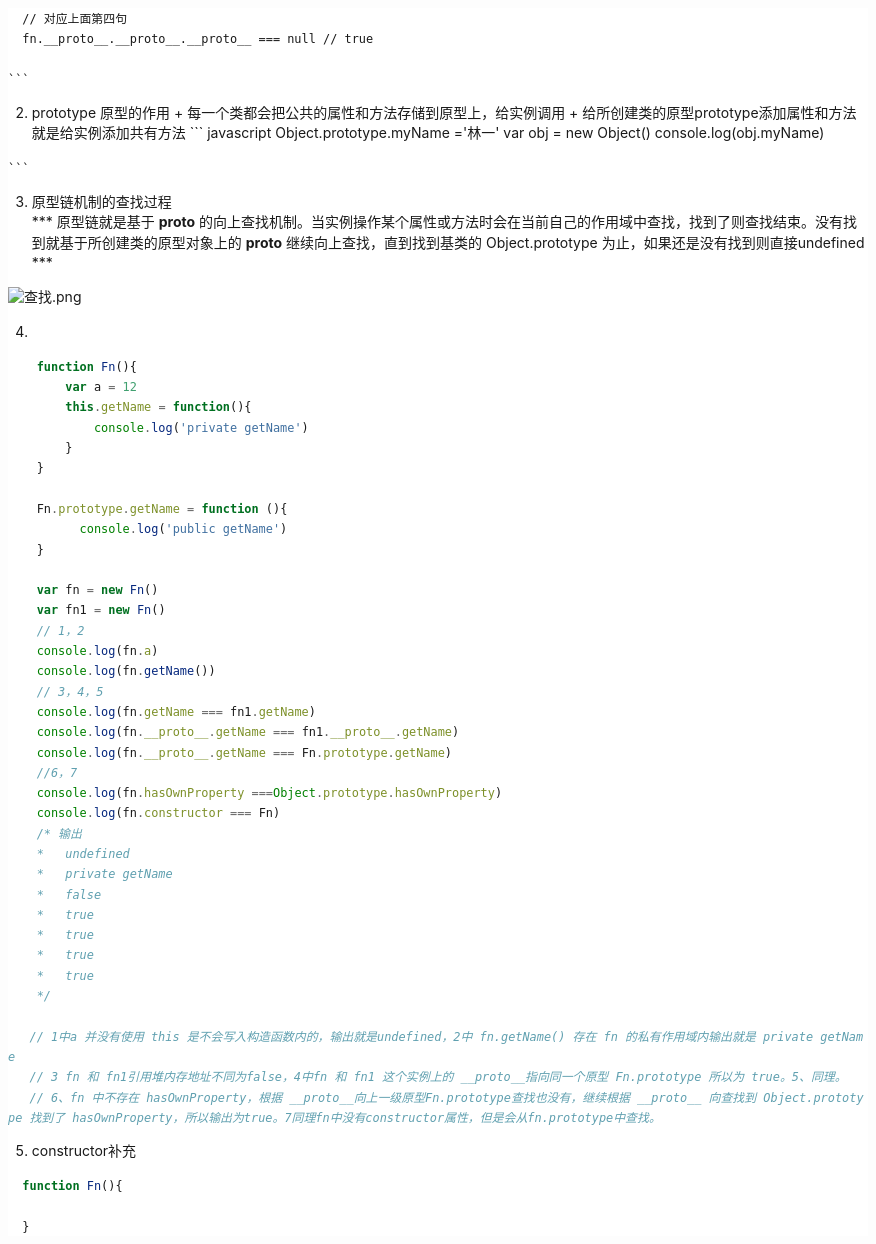       // 对应上面第四句
      fn.__proto__.__proto__.__proto__ === null // true 

    ```
  2. prototype 原型的作用
    + 每一个类都会把公共的属性和方法存储到原型上，给实例调用
    + 给所创建类的原型prototype添加属性和方法就是给实例添加共有方法
    ``` javascript 
      Object.prototype.myName ='林一'
      var obj = new Object() 
      console.log(obj.myName)

    ```

  3. 原型链机制的查找过程  
  *** 原型链就是基于 __proto__ 的向上查找机制。当实例操作某个属性或方法时会在当前自己的作用域中查找，找到了则查找结束。没有找到就基于所创建类的原型对象上的 __proto__  继续向上查找，直到找到基类的 Object.prototype 为止，如果还是没有找到则直接undefined ***

  ![查找.png](https://p6-juejin.byteimg.com/tos-cn-i-k3u1fbpfcp/bfe0449e95cf4b9fa4237f17c04b5bed~tplv-k3u1fbpfcp-zoom-in-crop-mark:1512:0:0:0.awebp)

  4. 
  ``` javascript 
      function Fn(){
          var a = 12
          this.getName = function(){
              console.log('private getName')
          }
      }

      Fn.prototype.getName = function (){
            console.log('public getName')
      }

      var fn = new Fn()
      var fn1 = new Fn()
      // 1，2
      console.log(fn.a)
      console.log(fn.getName())
      // 3，4，5
      console.log(fn.getName === fn1.getName)
      console.log(fn.__proto__.getName === fn1.__proto__.getName)
      console.log(fn.__proto__.getName === Fn.prototype.getName)
      //6，7
      console.log(fn.hasOwnProperty ===Object.prototype.hasOwnProperty)
      console.log(fn.constructor === Fn)
      /* 输出
      *   undefined
      *   private getName
      *   false
      *   true
      *   true
      *   true
      *   true
      */

     // 1中a 并没有使用 this 是不会写入构造函数内的，输出就是undefined，2中 fn.getName() 存在 fn 的私有作用域内输出就是 private getName
     // 3 fn 和 fn1引用堆内存地址不同为false，4中fn 和 fn1 这个实例上的 __proto__指向同一个原型 Fn.prototype 所以为 true。5、同理。
     // 6、fn 中不存在 hasOwnProperty，根据 __proto__向上一级原型Fn.prototype查找也没有，继续根据 __proto__ 向查找到 Object.prototype 找到了 hasOwnProperty，所以输出为true。7同理fn中没有constructor属性，但是会从fn.prototype中查找。

  ``` 
  5. constructor补充
  ``` javascript 
    function Fn(){

    }
  ```